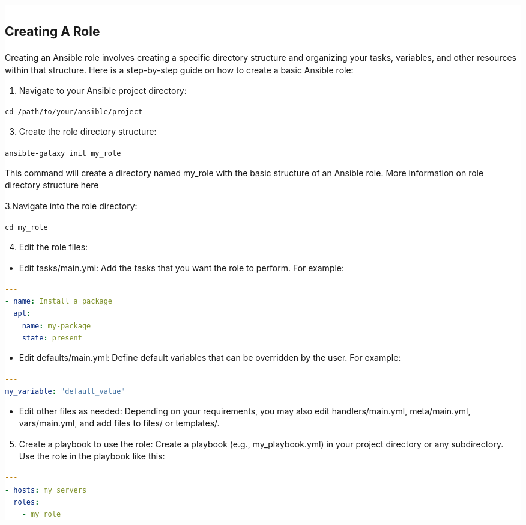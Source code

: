 ***
## Creating A Role 
Creating an Ansible role involves creating a specific directory structure and organizing your tasks, variables, and other resources within that structure. Here is a step-by-step guide on how to create a basic Ansible role:

1. Navigate to your Ansible project directory:

 ```shell
 cd /path/to/your/ansible/project
 ```
   
3. Create the role directory structure:

```shell
ansible-galaxy init my_role
```
This command will create a directory named my_role with the basic structure of an Ansible role. More information on role directory structure [here](https://github.com/avengers-p7/Documentation/blob/main/Application_CI/Design/DevOps%20Practices/Ansible/Ansible%20Role.md#role-directory-structure)

3.Navigate into the role directory:
```shell
cd my_role
```
4. Edit the role files:

* Edit tasks/main.yml:
  Add the tasks that you want the role to perform. For example:

```yaml
---
- name: Install a package
  apt:
    name: my-package
    state: present
```
* Edit defaults/main.yml:
  Define default variables that can be overridden by the user. For example:

```yaml
---
my_variable: "default_value"
```

* Edit other files as needed:
  Depending on your requirements, you may also edit handlers/main.yml, meta/main.yml, vars/main.yml, and add files to files/ or templates/.

5. Create a playbook to use the role:
Create a playbook (e.g., my_playbook.yml) in your project directory or any subdirectory. Use the role in the playbook like this:

```yaml
---
- hosts: my_servers
  roles:
    - my_role
```
